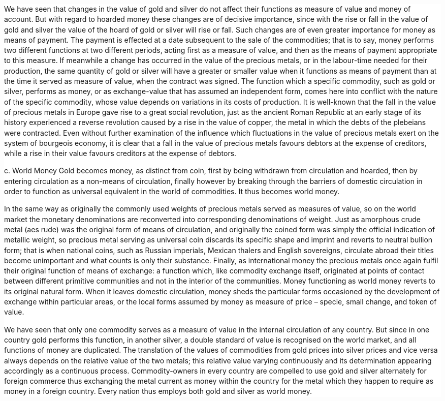 We have seen that changes in the value of gold and silver do not affect their functions as measure of value and money of account. But with regard to hoarded money these changes are of decisive importance, since with the rise or fall in the value of gold and silver the value of the hoard of gold or silver will rise or fall. Such changes are of even greater importance for money as means of payment. The payment is effected at a date subsequent to the sale of the commodities; that is to say, money performs two different functions at two different periods, acting first as a measure of value, and then as the means of payment appropriate to this measure. If meanwhile a change has occurred in the value of the precious metals, or in the labour-time needed for their production, the same quantity of gold or silver will have a greater or smaller value when it functions as means of payment than at the time it served as measure of value, when the contract was signed. The function which a specific commodity, such as gold or silver, performs as money, or as exchange-value that has assumed an independent form, comes here into conflict with the nature of the specific commodity, whose value depends on variations in its costs of production. It is well-known that the fall in the value of precious metals in Europe gave rise to a great social revolution, just as the ancient Roman Republic at an early stage of its history experienced a reverse revolution caused by a rise in the value of copper, the metal in which the debts of the plebeians were contracted. Even without further examination of the influence which fluctuations in the value of precious metals exert on the system of bourgeois economy, it is clear that a fall in the value of precious metals favours debtors at the expense of creditors, while a rise in their value favours creditors at the expense of debtors.

c. World Money
Gold becomes money, as distinct from coin, first by being withdrawn from circulation and hoarded, then by entering circulation as a non-means of circulation, finally however by breaking through the barriers of domestic circulation in order to function as universal equivalent in the world of commodities. It thus becomes world money.

In the same way as originally the commonly used weights of precious metals served as measures of value, so on the world market the monetary denominations are reconverted into corresponding denominations of weight. Just as amorphous crude metal (aes rude) was the original form of means of circulation, and originally the coined form was simply the official indication of metallic weight, so precious metal serving as universal coin discards its specific shape and imprint and reverts to neutral bullion form; that is when national coins, such as Russian imperials, Mexican thalers and English sovereigns, circulate abroad their titles become unimportant and what counts is only their substance. Finally, as international money the precious metals once again fulfil their original function of means of exchange: a function which, like commodity exchange itself, originated at points of contact between different primitive communities and not in the interior of the communities. Money functioning as world money reverts to its original natural form. When it leaves domestic circulation, money sheds the particular forms occasioned by the development of exchange within particular areas, or the local forms assumed by money as measure of price – specie, small change, and token of value.

We have seen that only one commodity serves as a measure of value in the internal circulation of any country. But since in one country gold performs this function, in another silver, a double standard of value is recognised on the world market, and all functions of money are duplicated. The translation of the values of commodities from gold prices into silver prices and vice versa always depends on the relative value of the two metals; this relative value varying continuously and its determination appearing accordingly as a continuous process. Commodity-owners in every country are compelled to use gold and silver alternately for foreign commerce thus exchanging the metal current as money within the country for the metal which they happen to require as money in a foreign country. Every nation thus employs both gold and silver as world money.
